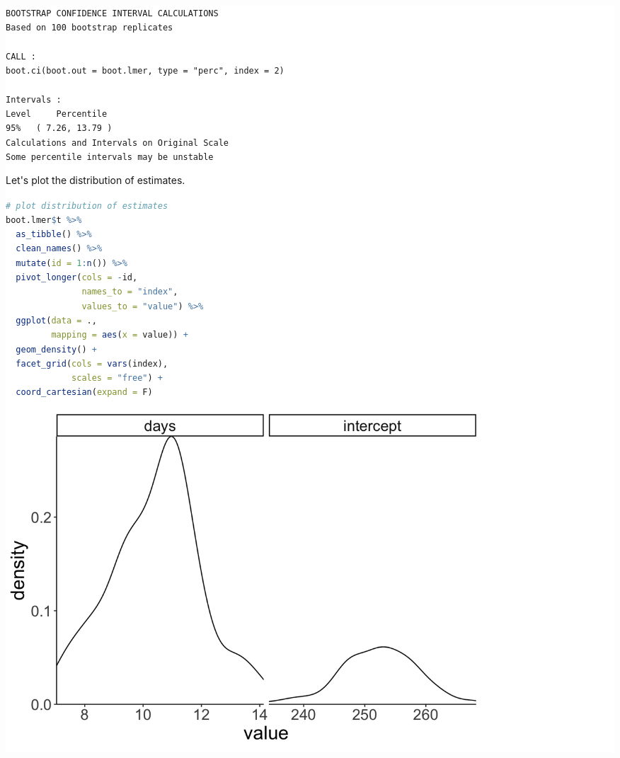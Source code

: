 ```
BOOTSTRAP CONFIDENCE INTERVAL CALCULATIONS
Based on 100 bootstrap replicates

CALL : 
boot.ci(boot.out = boot.lmer, type = "perc", index = 2)

Intervals : 
Level     Percentile     
95%   ( 7.26, 13.79 )  
Calculations and Intervals on Original Scale
Some percentile intervals may be unstable
```

Let's plot the distribution of estimates.


``` r
# plot distribution of estimates 
boot.lmer$t %>% 
  as_tibble() %>% 
  clean_names() %>% 
  mutate(id = 1:n()) %>% 
  pivot_longer(cols = -id,
               names_to = "index",
               values_to = "value") %>% 
  ggplot(data = .,
         mapping = aes(x = value)) + 
  geom_density() + 
  facet_grid(cols = vars(index),
             scales = "free") +
  coord_cartesian(expand = F)
```

<img src="20-linear_mixed_effects_models4_files/figure-html/unnamed-chunk-43-1.png" width="672" />
